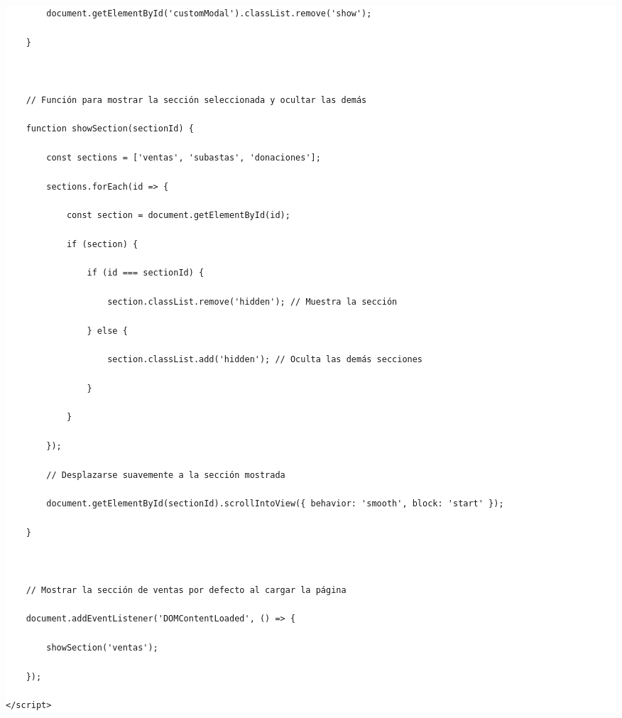             document.getElementById('customModal').classList.remove('show');

        }

 

        // Función para mostrar la sección seleccionada y ocultar las demás

        function showSection(sectionId) {

            const sections = ['ventas', 'subastas', 'donaciones'];

            sections.forEach(id => {

                const section = document.getElementById(id);

                if (section) {

                    if (id === sectionId) {

                        section.classList.remove('hidden'); // Muestra la sección

                    } else {

                        section.classList.add('hidden'); // Oculta las demás secciones

                    }

                }

            });

            // Desplazarse suavemente a la sección mostrada

            document.getElementById(sectionId).scrollIntoView({ behavior: 'smooth', block: 'start' });

        }

 

        // Mostrar la sección de ventas por defecto al cargar la página

        document.addEventListener('DOMContentLoaded', () => {

            showSection('ventas');

        });

    </script>

</body>

</html>

 
